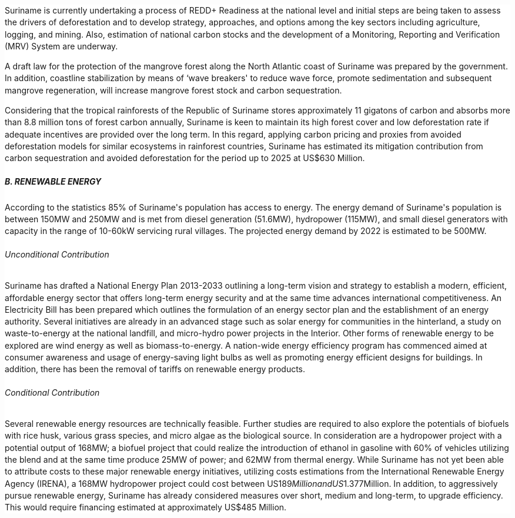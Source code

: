 Suriname is currently undertaking a process of REDD+ Readiness at the national level and initial steps are being taken to assess the drivers of deforestation and to develop strategy, approaches, and options among the key sectors including agriculture, logging, and mining. Also, estimation of national carbon stocks and the development of a Monitoring, Reporting and Verification (MRV) System are underway. 
 
A draft law for the protection of the mangrove forest along the North Atlantic coast of Suriname was prepared by the government. In addition, coastline stabilization by means of ‘wave breakers' to reduce wave force, promote sedimentation and subsequent mangrove regeneration, will increase mangrove forest stock and carbon sequestration. 
 

Considering that the tropical rainforests of the Republic of Suriname stores approximately 11 gigatons of carbon and absorbs more than 8.8 million tons of forest carbon annually, Suriname is keen to maintain its high forest cover and low deforestation rate if adequate incentives are provided over the long term. In this regard, applying carbon pricing and proxies from avoided deforestation models for similar ecosystems in rainforest countries, Suriname has estimated its mitigation contribution from carbon sequestration and avoided deforestation for the period up to 2025 at US$630 Million. 

##### B.  RENEWABLE ENERGY 
According to the statistics 85% of Suriname's population has access to energy. The energy demand of Suriname's population is between 150MW and 250MW and is met from diesel generation (51.6MW), hydropower (115MW), and small diesel generators with capacity in the range of 10-60kW servicing rural villages. The projected energy demand by 2022 is estimated to be 500MW. 





 

 
 







###### Unconditional Contribution 



Suriname has drafted a National Energy Plan 2013-2033 outlining a long-term vision and strategy to establish a modern, efficient, affordable energy sector that offers long-term energy security and at the same time advances international competitiveness. An Electricity Bill has been prepared which outlines the formulation of an energy sector plan and the establishment of an energy authority. Several initiatives are already in an advanced stage such as solar energy for communities in the hinterland, a study on waste-to-energy at the national landfill, and micro-hydro power projects in the Interior. Other forms of renewable energy to be explored are wind energy as well as biomass-to-energy. A nation-wide energy efficiency program has commenced aimed at consumer awareness and usage of energy-saving light bulbs as well as promoting energy efficient designs for buildings. In addition, there has been the removal of tariffs on renewable energy products. 

###### Conditional Contribution 
Several renewable energy resources are technically feasible. Further studies are required to also explore the potentials of biofuels with rice husk, various grass species, and micro algae as the biological source. In consideration are a hydropower project with a potential output of 168MW; a biofuel project that could realize the introduction of ethanol in gasoline with 60% of vehicles utilizing the blend and at the same time produce 25MW of power; and 62MW from thermal energy. While Suriname has not yet been able to attribute costs to these major renewable energy initiatives, utilizing costs estimations from the International Renewable Energy Agency (IRENA), a 168MW hydropower project could cost between US$189Million and US$1.377Million. In addition, to aggressively pursue renewable energy, Suriname has already considered measures over short, medium and long-term, to upgrade efficiency. This would require financing estimated at approximately US$485 Million. 
